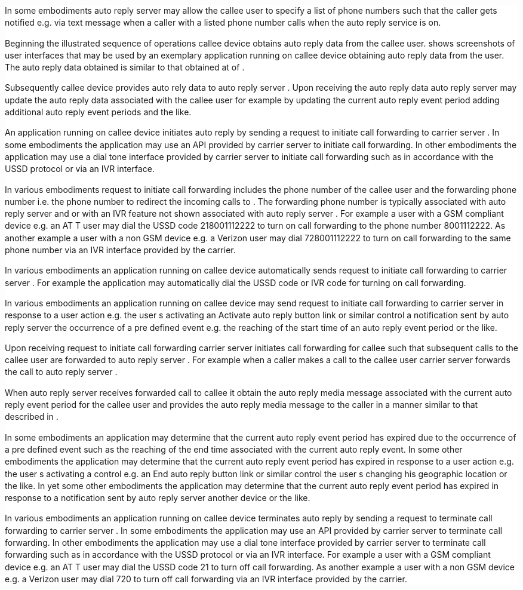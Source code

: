 In some embodiments auto reply server may allow the callee user to specify a list of phone numbers such that the caller gets notified e.g. via text message when a caller with a listed phone number calls when the auto reply service is on.

Beginning the illustrated sequence of operations callee device obtains auto reply data from the callee user. shows screenshots of user interfaces that may be used by an exemplary application running on callee device obtaining auto reply data from the user. The auto reply data obtained is similar to that obtained at of .

Subsequently callee device provides auto rely data to auto reply server . Upon receiving the auto reply data auto reply server may update the auto reply data associated with the callee user for example by updating the current auto reply event period adding additional auto reply event periods and the like.

An application running on callee device initiates auto reply by sending a request to initiate call forwarding to carrier server . In some embodiments the application may use an API provided by carrier server to initiate call forwarding. In other embodiments the application may use a dial tone interface provided by carrier server to initiate call forwarding such as in accordance with the USSD protocol or via an IVR interface.

In various embodiments request to initiate call forwarding includes the phone number of the callee user and the forwarding phone number i.e. the phone number to redirect the incoming calls to . The forwarding phone number is typically associated with auto reply server and or with an IVR feature not shown associated with auto reply server . For example a user with a GSM compliant device e.g. an AT T user may dial the USSD code 218001112222 to turn on call forwarding to the phone number 8001112222. As another example a user with a non GSM device e.g. a Verizon user may dial 728001112222 to turn on call forwarding to the same phone number via an IVR interface provided by the carrier.

In various embodiments an application running on callee device automatically sends request to initiate call forwarding to carrier server . For example the application may automatically dial the USSD code or IVR code for turning on call forwarding.

In various embodiments an application running on callee device may send request to initiate call forwarding to carrier server in response to a user action e.g. the user s activating an Activate auto reply button link or similar control a notification sent by auto reply server the occurrence of a pre defined event e.g. the reaching of the start time of an auto reply event period or the like.

Upon receiving request to initiate call forwarding carrier server initiates call forwarding for callee such that subsequent calls to the callee user are forwarded to auto reply server . For example when a caller makes a call to the callee user carrier server forwards the call to auto reply server .

When auto reply server receives forwarded call to callee it obtain the auto reply media message associated with the current auto reply event period for the callee user and provides the auto reply media message to the caller in a manner similar to that described in .

In some embodiments an application may determine that the current auto reply event period has expired due to the occurrence of a pre defined event such as the reaching of the end time associated with the current auto reply event. In some other embodiments the application may determine that the current auto reply event period has expired in response to a user action e.g. the user s activating a control e.g. an End auto reply button link or similar control the user s changing his geographic location or the like. In yet some other embodiments the application may determine that the current auto reply event period has expired in response to a notification sent by auto reply server another device or the like.

In various embodiments an application running on callee device terminates auto reply by sending a request to terminate call forwarding to carrier server . In some embodiments the application may use an API provided by carrier server to terminate call forwarding. In other embodiments the application may use a dial tone interface provided by carrier server to terminate call forwarding such as in accordance with the USSD protocol or via an IVR interface. For example a user with a GSM compliant device e.g. an AT T user may dial the USSD code 21 to turn off call forwarding. As another example a user with a non GSM device e.g. a Verizon user may dial 720 to turn off call forwarding via an IVR interface provided by the carrier.
